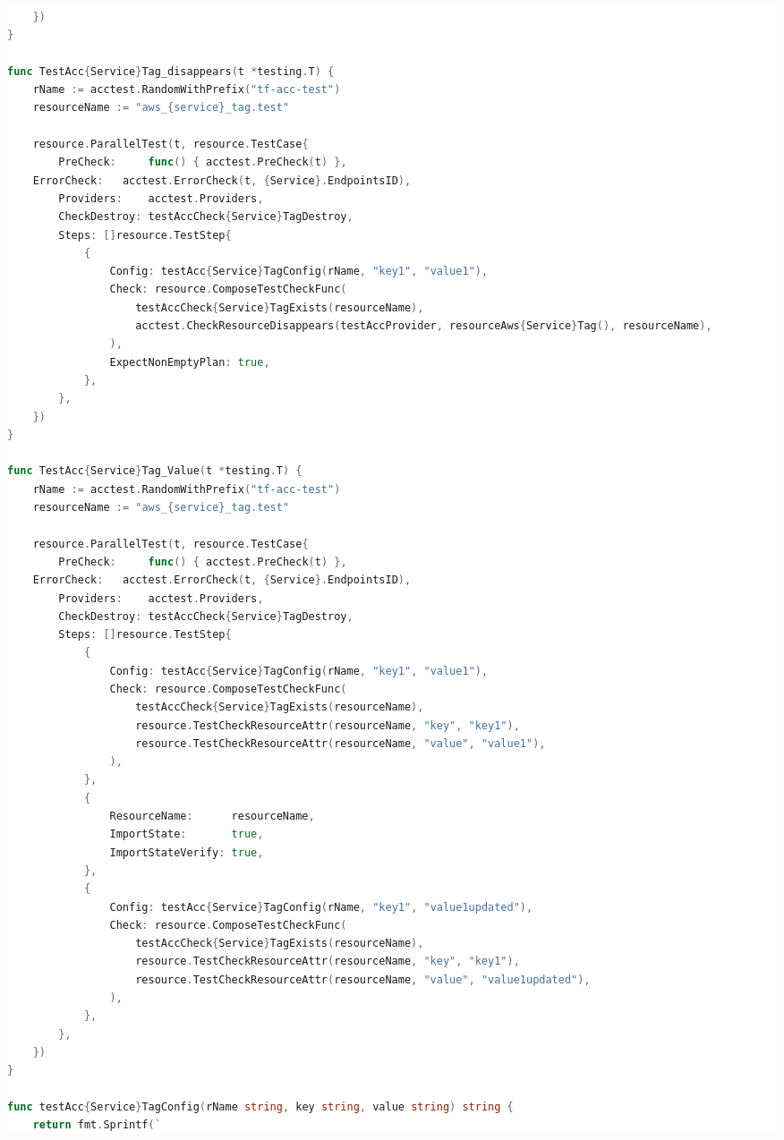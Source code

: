 ```go
	})
}

func TestAcc{Service}Tag_disappears(t *testing.T) {
	rName := acctest.RandomWithPrefix("tf-acc-test")
	resourceName := "aws_{service}_tag.test"

	resource.ParallelTest(t, resource.TestCase{
		PreCheck:     func() { acctest.PreCheck(t) },
    ErrorCheck:   acctest.ErrorCheck(t, {Service}.EndpointsID),
		Providers:    acctest.Providers,
		CheckDestroy: testAccCheck{Service}TagDestroy,
		Steps: []resource.TestStep{
			{
				Config: testAcc{Service}TagConfig(rName, "key1", "value1"),
				Check: resource.ComposeTestCheckFunc(
					testAccCheck{Service}TagExists(resourceName),
					acctest.CheckResourceDisappears(testAccProvider, resourceAws{Service}Tag(), resourceName),
				),
				ExpectNonEmptyPlan: true,
			},
		},
	})
}

func TestAcc{Service}Tag_Value(t *testing.T) {
	rName := acctest.RandomWithPrefix("tf-acc-test")
	resourceName := "aws_{service}_tag.test"

	resource.ParallelTest(t, resource.TestCase{
		PreCheck:     func() { acctest.PreCheck(t) },
    ErrorCheck:   acctest.ErrorCheck(t, {Service}.EndpointsID),
		Providers:    acctest.Providers,
		CheckDestroy: testAccCheck{Service}TagDestroy,
		Steps: []resource.TestStep{
			{
				Config: testAcc{Service}TagConfig(rName, "key1", "value1"),
				Check: resource.ComposeTestCheckFunc(
					testAccCheck{Service}TagExists(resourceName),
					resource.TestCheckResourceAttr(resourceName, "key", "key1"),
					resource.TestCheckResourceAttr(resourceName, "value", "value1"),
				),
			},
			{
				ResourceName:      resourceName,
				ImportState:       true,
				ImportStateVerify: true,
			},
			{
				Config: testAcc{Service}TagConfig(rName, "key1", "value1updated"),
				Check: resource.ComposeTestCheckFunc(
					testAccCheck{Service}TagExists(resourceName),
					resource.TestCheckResourceAttr(resourceName, "key", "key1"),
					resource.TestCheckResourceAttr(resourceName, "value", "value1updated"),
				),
			},
		},
	})
}

func testAcc{Service}TagConfig(rName string, key string, value string) string {
	return fmt.Sprintf(`
```